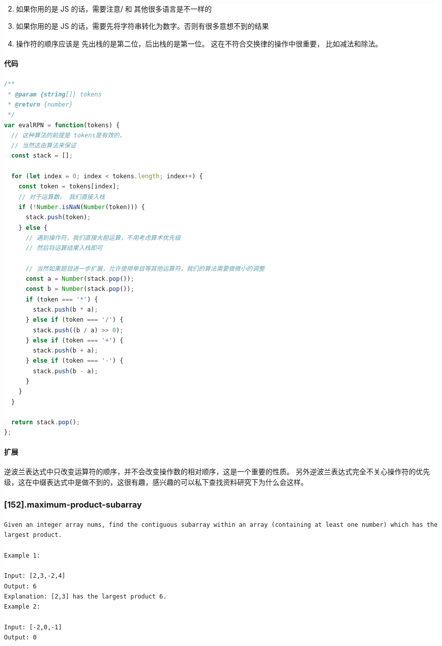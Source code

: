 2. 如果你用的是 JS 的话，需要注意/ 和 其他很多语言是不一样的

3. 如果你用的是 JS 的话，需要先将字符串转化为数字。否则有很多意想不到的结果

4. 操作符的顺序应该是 先出栈的是第二位，后出栈的是第一位。 这在不符合交换律的操作中很重要， 比如减法和除法。

#### 代码

```js
/**
 * @param {string[]} tokens
 * @return {number}
 */
var evalRPN = function(tokens) {
  // 这种算法的前提是 tokens是有效的，
  // 当然这由算法来保证
  const stack = [];

  for (let index = 0; index < tokens.length; index++) {
    const token = tokens[index];
    // 对于运算数， 我们直接入栈
    if (!Number.isNaN(Number(token))) {
      stack.push(token);
    } else {
      // 遇到操作符，我们直接大胆运算，不用考虑算术优先级
      // 然后将运算结果入栈即可

      // 当然如果题目进一步扩展，允许使用单目等其他运算符，我们的算法需要做微小的调整
      const a = Number(stack.pop());
      const b = Number(stack.pop());
      if (token === '*') {
        stack.push(b * a);
      } else if (token === '/') {
        stack.push((b / a) >> 0);
      } else if (token === '+') {
        stack.push(b + a);
      } else if (token === '-') {
        stack.push(b - a);
      }
    }
  }

  return stack.pop();
};
```

#### 扩展

逆波兰表达式中只改变运算符的顺序，并不会改变操作数的相对顺序，这是一个重要的性质。
另外逆波兰表达式完全不关心操作符的优先级，这在中缀表达式中是做不到的，这很有趣，感兴趣的可以私下查找资料研究下为什么会这样。

### [152].maximum-product-subarray

```
Given an integer array nums, find the contiguous subarray within an array (containing at least one number) which has the largest product.

Example 1:

Input: [2,3,-2,4]
Output: 6
Explanation: [2,3] has the largest product 6.
Example 2:

Input: [-2,0,-1]
Output: 0
```